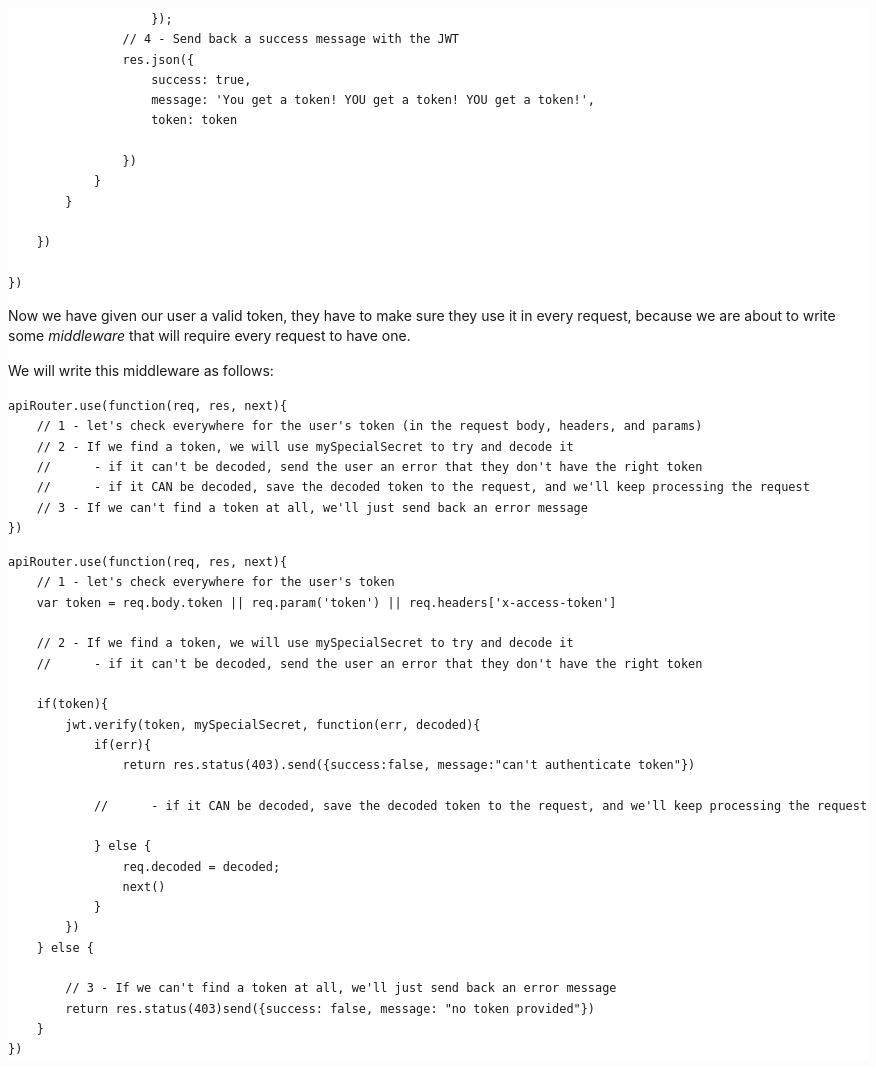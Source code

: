 ```
					});
				// 4 - Send back a success message with the JWT		
				res.json({
					success: true,
					message: 'You get a token! YOU get a token! YOU get a token!',
					token: token

				})		
			}
		}

	})

})
```

Now we have given our user a valid token, they have to make sure they use it in every request, because we are about to write some _middleware_ that will require every request to have one.

We will write this middleware as follows:

```
apiRouter.use(function(req, res, next){
	// 1 - let's check everywhere for the user's token (in the request body, headers, and params)
	// 2 - If we find a token, we will use mySpecialSecret to try and decode it
	// 		- if it can't be decoded, send the user an error that they don't have the right token
	//		- if it CAN be decoded, save the decoded token to the request, and we'll keep processing the request
	// 3 - If we can't find a token at all, we'll just send back an error message
})
```



```
apiRouter.use(function(req, res, next){
	// 1 - let's check everywhere for the user's token
	var token = req.body.token || req.param('token') || req.headers['x-access-token']

	// 2 - If we find a token, we will use mySpecialSecret to try and decode it
	// 		- if it can't be decoded, send the user an error that they don't have the right token
	
	if(token){
		jwt.verify(token, mySpecialSecret, function(err, decoded){
			if(err){
				return res.status(403).send({success:false, message:"can't authenticate token"})
	
			//		- if it CAN be decoded, save the decoded token to the request, and we'll keep processing the request

			} else {
				req.decoded = decoded;
				next()
			}
		})
	} else {

		// 3 - If we can't find a token at all, we'll just send back an error message
		return res.status(403)send({success: false, message: "no token provided"})
	}
})
```
